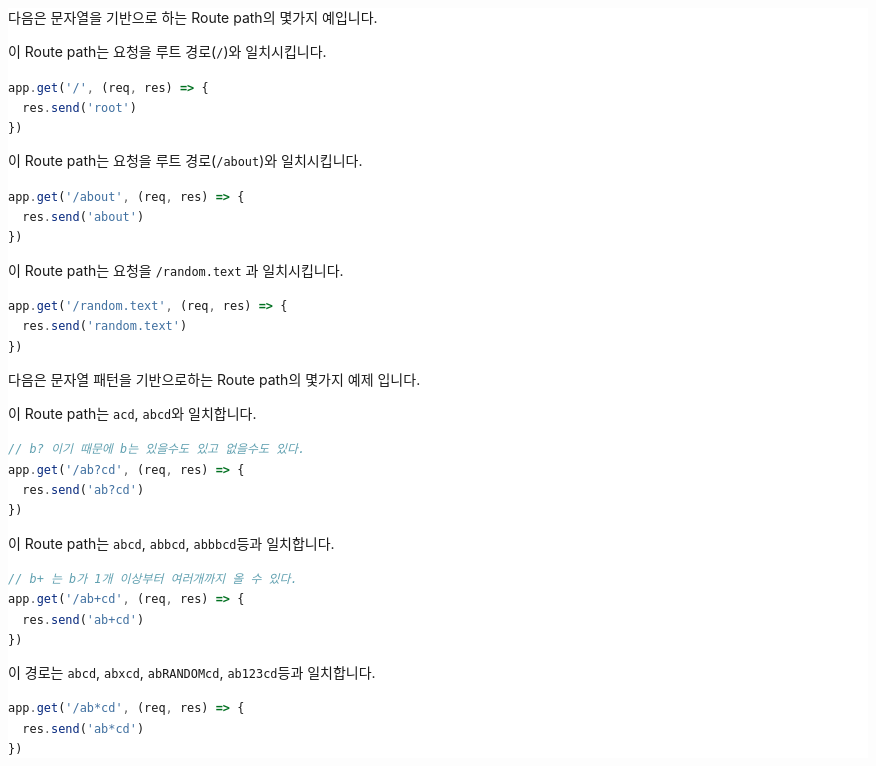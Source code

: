 다음은 문자열을 기반으로 하는 Route path의 몇가지 예입니다.



이 Route path는 요청을 루트 경로(`/`)와 일치시킵니다.

```javascript
app.get('/', (req, res) => {
  res.send('root')
})
```



이 Route path는 요청을 루트 경로(`/about`)와 일치시킵니다.

```javascript
app.get('/about', (req, res) => {
  res.send('about')
})
```



이 Route path는 요청을 `/random.text` 과 일치시킵니다.

```javascript
app.get('/random.text', (req, res) => {
  res.send('random.text')
})
```



다음은 문자열 패턴을 기반으로하는 Route path의 몇가지 예제 입니다.



이 Route path는 `acd`, `abcd`와 일치합니다.

```javascript
// b? 이기 때문에 b는 있을수도 있고 없을수도 있다.
app.get('/ab?cd', (req, res) => {
  res.send('ab?cd')
})
```



이 Route path는 `abcd`, `abbcd`, `abbbcd`등과 일치합니다.

```javascript
// b+ 는 b가 1개 이상부터 여러개까지 올 수 있다. 
app.get('/ab+cd', (req, res) => {
  res.send('ab+cd')
})
```



이 경로는 `abcd`, `abxcd`, `abRANDOMcd`, `ab123cd`등과 일치합니다.

```javascript
app.get('/ab*cd', (req, res) => {
  res.send('ab*cd')
})
```
